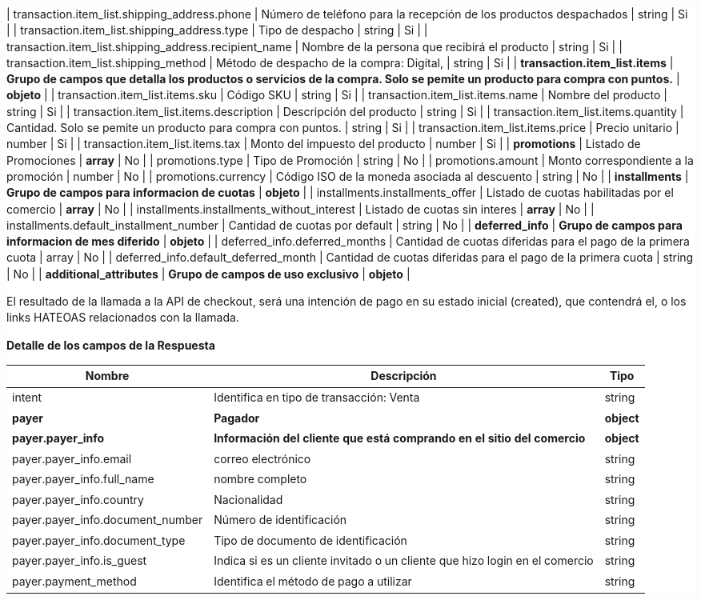 | transaction.item_list.shipping_address.phone | Número de teléfono para la recepción de los productos despachados | string       | Si       |
| transaction.item_list.shipping_address.type | Tipo de despacho                         | string       | Si       |
| transaction.item_list.shipping_address.recipient_name | Nombre de la persona que recibirá el producto | string       | Si       |
| transaction.item_list.shipping_method    | Método de despacho de la compra: Digital, | string       | Si       |
| **transaction.item_list.items**          | **Grupo de campos que detalla los productos o servicios de la compra. Solo se pemite un producto para compra con puntos.** | **objeto**   |
| transaction.item_list.items.sku          | Código SKU                               | string       | Si       |
| transaction.item_list.items.name         | Nombre del producto                      | string       | Si       |
| transaction.item_list.items.description  | Descripción del producto                 | string       | Si       |
| transaction.item_list.items.quantity     | Cantidad.  Solo se pemite un producto para compra con puntos.      | string       | Si       |
| transaction.item_list.items.price        | Precio unitario                          | number          | Si       |
| transaction.item_list.items.tax          | Monto del impuesto del producto          | number          | Si       |
| **promotions**      | Listado de Promociones                    | **array**   | No       |
| promotions.type     | Tipo de Promoción                        | string       | No       |
| promotions.amount   | Monto correspondiente a la promoción       | number       | No       |
| promotions.currency | Código ISO de la moneda asociada al descuento | string  | No       |
| **installments**                | **Grupo de campos para informacion de cuotas**     | **objeto**   |
| installments.installments_offer | Listado de cuotas habilitadas por el comercio | **array** | No    |
| installments.installments_without_interest | Listado de cuotas sin interes | **array** | No    |
| installments.default_installment_number | Cantidad de cuotas por default | string | No   |
| **deferred_info**                | **Grupo de campos para informacion de mes diferido**     | **objeto**   |
| deferred_info.deferred_months | Cantidad de  cuotas diferidas para el pago de la primera cuota | array | No   |
| deferred_info.default_deferred_month | Cantidad de  cuotas diferidas para el pago de la primera cuota | string | No   |
| **additional_attributes**                | **Grupo de campos de uso exclusivo**     | **objeto**   |

El resultado de la llamada a la API de checkout, será una intención de pago en su estado inicial (created), que contendrá el, o los links HATEOAS relacionados con la llamada.

**Detalle de los campos de la Respuesta**

| Nombre                                   | Descripción                              | Tipo         |
| ---------------------------------------- | ---------------------------------------- | ------------ |
| intent                                   | Identifica en tipo de transacción: Venta | string       |
| **payer**                                | **Pagador**                              | **object**   |
| **payer.payer_info**                     | **Información del cliente que está comprando en el sitio del  comercio** | **object**   |
| payer.payer_info.email                   | correo electrónico                       | string       |
| payer.payer_info.full_name               | nombre completo                          | string       |
| payer.payer_info.country                 | Nacionalidad                             | string       |
| payer.payer_info.document_number          | Número de identificación                 | string       |
| payer.payer_info.document_type            | Tipo de documento de identificación      | string       |
| payer.payer_info.is_guest                | Indica si es un cliente invitado o un cliente que hizo login en el comercio | string  |
| payer.payment_method                     | Identifica el método de pago a utilizar  | string       |